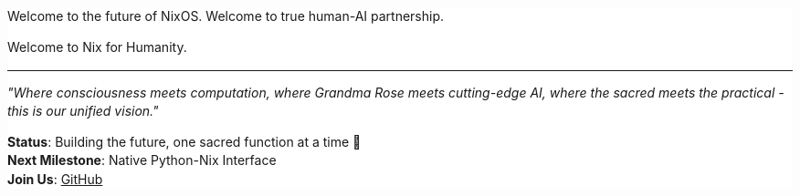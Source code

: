 Welcome to the future of NixOS. Welcome to true human-AI partnership.

Welcome to Nix for Humanity.

---

*"Where consciousness meets computation, where Grandma Rose meets cutting-edge AI, where the sacred meets the practical - this is our unified vision."*

**Status**: Building the future, one sacred function at a time 🌊  
**Next Milestone**: Native Python-Nix Interface  
**Join Us**: [GitHub](https://github.com/Luminous-Dynamics/nix-for-humanity)